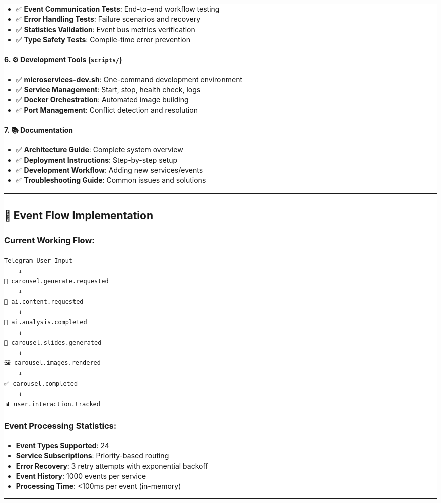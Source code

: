 - ✅ **Event Communication Tests**: End-to-end workflow testing
- ✅ **Error Handling Tests**: Failure scenarios and recovery
- ✅ **Statistics Validation**: Event bus metrics verification
- ✅ **Type Safety Tests**: Compile-time error prevention

#### 6. **⚙️ Development Tools** (`scripts/`)

- ✅ **microservices-dev.sh**: One-command development environment
- ✅ **Service Management**: Start, stop, health check, logs
- ✅ **Docker Orchestration**: Automated image building
- ✅ **Port Management**: Conflict detection and resolution

#### 7. **📚 Documentation**

- ✅ **Architecture Guide**: Complete system overview
- ✅ **Deployment Instructions**: Step-by-step setup
- ✅ **Development Workflow**: Adding new services/events
- ✅ **Troubleshooting Guide**: Common issues and solutions

---

## 🔄 Event Flow Implementation

### **Current Working Flow:**

```
Telegram User Input
    ↓
🎯 carousel.generate.requested
    ↓
🧠 ai.content.requested
    ↓
🔄 ai.analysis.completed
    ↓
🎨 carousel.slides.generated
    ↓
🖼️ carousel.images.rendered
    ↓
✅ carousel.completed
    ↓
📊 user.interaction.tracked
```

### **Event Processing Statistics:**

- **Event Types Supported**: 24
- **Service Subscriptions**: Priority-based routing
- **Error Recovery**: 3 retry attempts with exponential backoff
- **Event History**: 1000 events per service
- **Processing Time**: <100ms per event (in-memory)

---
